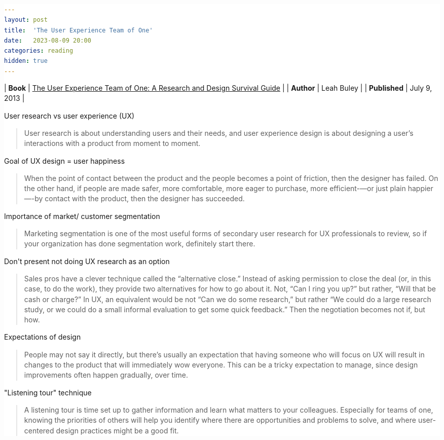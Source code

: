 ```yaml
---
layout: post
title:  'The User Experience Team of One'
date:   2023-08-09 20:00
categories: reading
hidden: true
---
```


| **Book** | [The User Experience Team of One: A Research and Design Survival Guide](https://www.amazon.com/dp/B00DUITE5Q) |
| **Author** | Leah Buley |
| **Published** | July 9, 2013 |

User research vs user experience (UX)

>User research is about understanding users and their needs, and user experience design is about designing a user’s interactions with a product from moment to moment.


Goal of UX design = user happiness

> When the point of contact between the product and the people becomes a point of friction, then the designer has failed. On the other hand, if people are made safer, more comfortable, more eager to purchase, more efficient-—or just plain happier—-by contact with the product, then the designer has succeeded.


Importance of market/ customer segmentation

> Marketing segmentation is one of the most useful forms of secondary user research for UX professionals to review, so if your organization has done segmentation work, definitely start there.


Don't present not doing UX research as an option

> Sales pros have a clever technique called the “alternative close.” Instead of asking permission to close the deal (or, in this case, to do the work), they provide two alternatives for how to go about it. Not, “Can I ring you up?” but rather, “Will that be cash or charge?” In UX, an equivalent would be not “Can we do some research,” but rather “We could do a large research study, or we could do a small informal evaluation to get some quick feedback.” Then the negotiation becomes not if, but how.


Expectations of design

> People may not say it directly, but there’s usually an expectation that having someone who will focus on UX will result in changes to the product that will immediately wow everyone. This can be a tricky expectation to manage, since design improvements often happen gradually, over time.


"Listening tour" technique

> A listening tour is time set up to gather information and learn what matters to your colleagues. Especially for teams of one, knowing the priorities of others will help you identify where there are opportunities and problems to solve, and where user-centered design practices might be a good fit.
